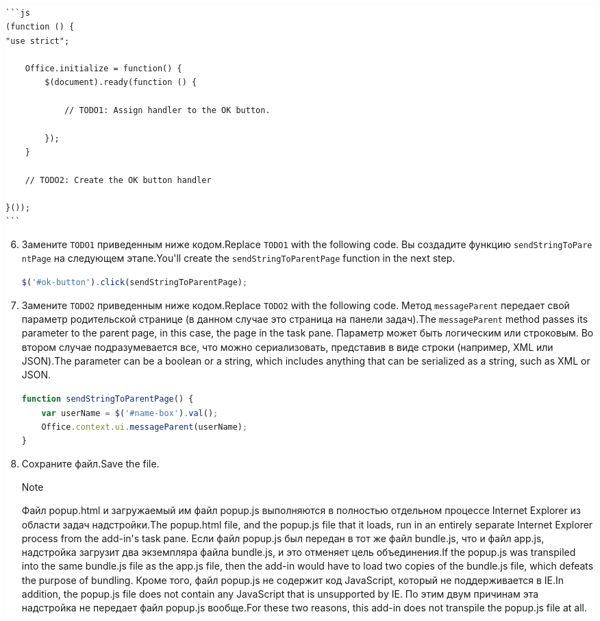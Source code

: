     ```js
    (function () {
    "use strict";

        Office.initialize = function() {        
            $(document).ready(function () {  
    
                // TODO1: Assign handler to the OK button.
    
            });
        }

        // TODO2: Create the OK button handler
    
    }());    
    ```

6. <span data-ttu-id="c64f7-122">Замените `TODO1` приведенным ниже кодом.</span><span class="sxs-lookup"><span data-stu-id="c64f7-122">Replace `TODO1` with the following code.</span></span> <span data-ttu-id="c64f7-123">Вы создадите функцию `sendStringToParentPage` на следующем этапе.</span><span class="sxs-lookup"><span data-stu-id="c64f7-123">You'll create the `sendStringToParentPage` function in the next step.</span></span>

    ```js
    $('#ok-button').click(sendStringToParentPage);
    ```

7. <span data-ttu-id="c64f7-124">Замените `TODO2` приведенным ниже кодом.</span><span class="sxs-lookup"><span data-stu-id="c64f7-124">Replace `TODO2` with the following code.</span></span> <span data-ttu-id="c64f7-125">Метод `messageParent` передает свой параметр родительской странице (в данном случае это страница на панели задач).</span><span class="sxs-lookup"><span data-stu-id="c64f7-125">The `messageParent` method passes its parameter to the parent page, in this case, the page in the task pane.</span></span> <span data-ttu-id="c64f7-126">Параметр может быть логическим или строковым. Во втором случае подразумевается все, что можно сериализовать, представив в виде строки (например, XML или JSON).</span><span class="sxs-lookup"><span data-stu-id="c64f7-126">The parameter can be a boolean or a string, which includes anything that can be serialized as a string, such as XML or JSON.</span></span> 

    ```js
    function sendStringToParentPage() {
        var userName = $('#name-box').val();
        Office.context.ui.messageParent(userName);
    }
    ```

8. <span data-ttu-id="c64f7-127">Сохраните файл.</span><span class="sxs-lookup"><span data-stu-id="c64f7-127">Save the file.</span></span>

   > [!NOTE]
   > <span data-ttu-id="c64f7-128">Файл popup.html и загружаемый им файл popup.js выполняются в полностью отдельном процессе Internet Explorer из области задач надстройки.</span><span class="sxs-lookup"><span data-stu-id="c64f7-128">The popup.html file, and the popup.js file that it loads, run in an entirely separate Internet Explorer process from the add-in's task pane.</span></span> <span data-ttu-id="c64f7-129">Если файл popup.js был передан в тот же файл bundle.js, что и файл app.js, надстройка загрузит два экземпляра файла bundle.js, и это отменяет цель объединения.</span><span class="sxs-lookup"><span data-stu-id="c64f7-129">If the popup.js was transpiled into the same bundle.js file as the app.js file, then the add-in would have to load two copies of the bundle.js file, which defeats the purpose of bundling.</span></span> <span data-ttu-id="c64f7-130">Кроме того, файл popup.js не содержит код JavaScript, который не поддерживается в IE.</span><span class="sxs-lookup"><span data-stu-id="c64f7-130">In addition, the popup.js file does not contain any JavaScript that is unsupported by IE.</span></span> <span data-ttu-id="c64f7-131">По этим двум причинам эта надстройка не передает файл popup.js вообще.</span><span class="sxs-lookup"><span data-stu-id="c64f7-131">For these two reasons, this add-in does not transpile the popup.js file at all.</span></span> 
